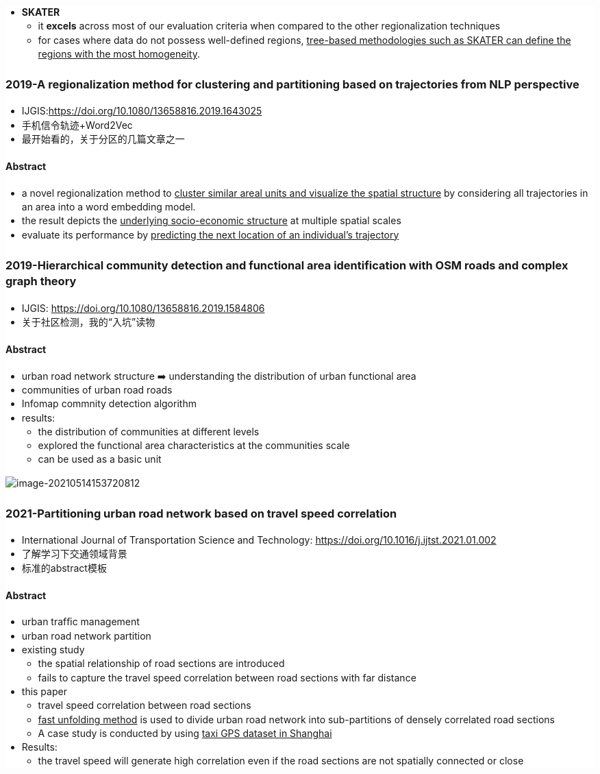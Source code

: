 - **SKATER**
  - it **excels** across most of our evaluation criteria when compared to the other regionalization techniques
  - for cases where data do not possess well-defined regions, <u>tree-based methodologies such as SKATER can define the regions with the most homogeneity</u>.





### 2019-A regionalization method for clustering and partitioning based on trajectories from NLP perspective

- IJGIS:https://doi.org/10.1080/13658816.2019.1643025
- 手机信令轨迹+Word2Vec
- 最开始看的，关于分区的几篇文章之一

#### Abstract

- a novel regionalization method to <u>cluster similar areal units and visualize the spatial structure</u> by considering all trajectories in an area into a word embedding model.
- the result depicts the <u>underlying socio-economic structure</u> at multiple spatial scales
- evaluate its performance by <u>predicting the next location of an individual’s trajectory</u>



### 2019-Hierarchical community detection and functional area identification with OSM roads and complex graph theory

- IJGIS: https://doi.org/10.1080/13658816.2019.1584806
- 关于社区检测，我的“入坑”读物

#### Abstract

- urban road network structure ➡️ understanding the distribution of urban functional area
- communities of urban road roads
- Infomap commnity detection algorithm
- results:
  - the distribution of communities at different levels
  - explored the functional area characteristics at the communities scale
  - can be used as a basic unit

![image-20210514153720812](https://cdn.jsdelivr.net/gh/xunhs/image_host@master/PicX/20210514153720.png)



### 2021-Partitioning urban road network based on travel speed correlation

- International Journal of Transportation Science and Technology: https://doi.org/10.1016/j.ijtst.2021.01.002
- 了解学习下交通领域背景
- 标准的abstract模板

#### Abstract

- urban trafﬁc management
- urban road network partition
- existing study
  - the spatial relationship of road sections are introduced
  - fails to capture the travel speed correlation between road sections with far distance
- this paper
  - travel speed correlation between road sections
  - <u>fast unfolding method</u> is used to divide urban road network into sub-partitions of densely correlated road sections
  - A case study is conducted by using <u>taxi GPS dataset in Shanghai</u>
- Results:
  - the travel speed will generate high correlation even if the road sections are not spatially connected or close